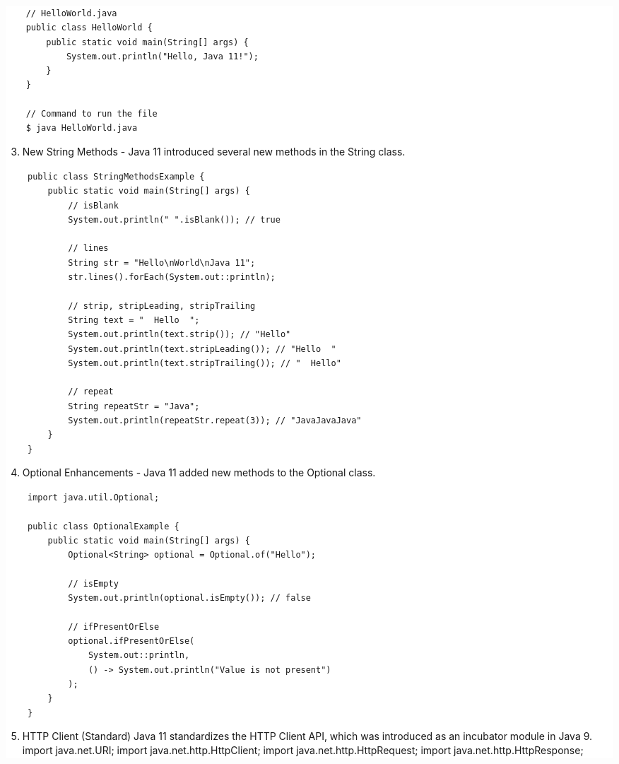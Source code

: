         // HelloWorld.java
        public class HelloWorld {
            public static void main(String[] args) {
                System.out.println("Hello, Java 11!");
            }
        }

        // Command to run the file
        $ java HelloWorld.java

3. New String Methods - 
Java 11 introduced several new methods in the String class.

        public class StringMethodsExample {
            public static void main(String[] args) {
                // isBlank
                System.out.println(" ".isBlank()); // true

                // lines
                String str = "Hello\nWorld\nJava 11";
                str.lines().forEach(System.out::println);

                // strip, stripLeading, stripTrailing
                String text = "  Hello  ";
                System.out.println(text.strip()); // "Hello"
                System.out.println(text.stripLeading()); // "Hello  "
                System.out.println(text.stripTrailing()); // "  Hello"

                // repeat
                String repeatStr = "Java";
                System.out.println(repeatStr.repeat(3)); // "JavaJavaJava"
            }
        }
4. Optional Enhancements - 
Java 11 added new methods to the Optional class.

        import java.util.Optional;

        public class OptionalExample {
            public static void main(String[] args) {
                Optional<String> optional = Optional.of("Hello");

                // isEmpty
                System.out.println(optional.isEmpty()); // false

                // ifPresentOrElse
                optional.ifPresentOrElse(
                    System.out::println,
                    () -> System.out.println("Value is not present")
                );
            }
        }
5. HTTP Client (Standard)
Java 11 standardizes the HTTP Client API, which was introduced as an incubator module in Java 9.
        import java.net.URI;
        import java.net.http.HttpClient;
        import java.net.http.HttpRequest;
        import java.net.http.HttpResponse;
